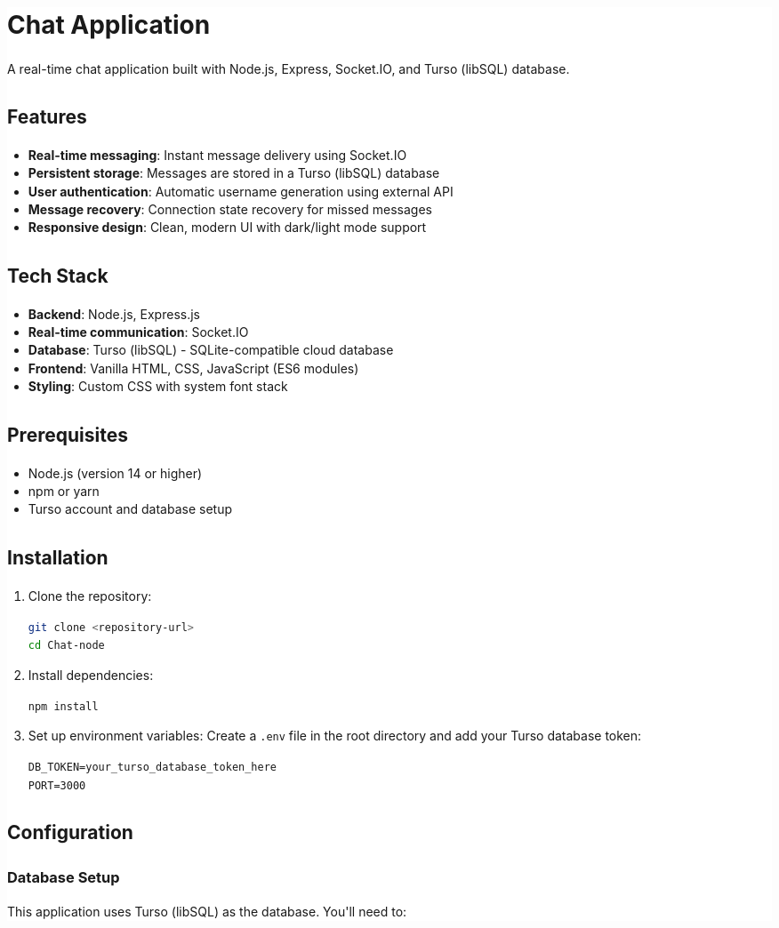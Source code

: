 # Chat Application

A real-time chat application built with Node.js, Express, Socket.IO, and Turso (libSQL) database.

## Features

- **Real-time messaging**: Instant message delivery using Socket.IO
- **Persistent storage**: Messages are stored in a Turso (libSQL) database
- **User authentication**: Automatic username generation using external API
- **Message recovery**: Connection state recovery for missed messages
- **Responsive design**: Clean, modern UI with dark/light mode support

## Tech Stack

- **Backend**: Node.js, Express.js
- **Real-time communication**: Socket.IO
- **Database**: Turso (libSQL) - SQLite-compatible cloud database
- **Frontend**: Vanilla HTML, CSS, JavaScript (ES6 modules)
- **Styling**: Custom CSS with system font stack

## Prerequisites

- Node.js (version 14 or higher)
- npm or yarn
- Turso account and database setup

## Installation

1. Clone the repository:
   ```bash
   git clone <repository-url>
   cd Chat-node
   ```

2. Install dependencies:
   ```bash
   npm install
   ```

3. Set up environment variables:
   Create a `.env` file in the root directory and add your Turso database token:
   ```
   DB_TOKEN=your_turso_database_token_here
   PORT=3000
   ```

## Configuration

### Database Setup

This application uses Turso (libSQL) as the database. You'll need to:
